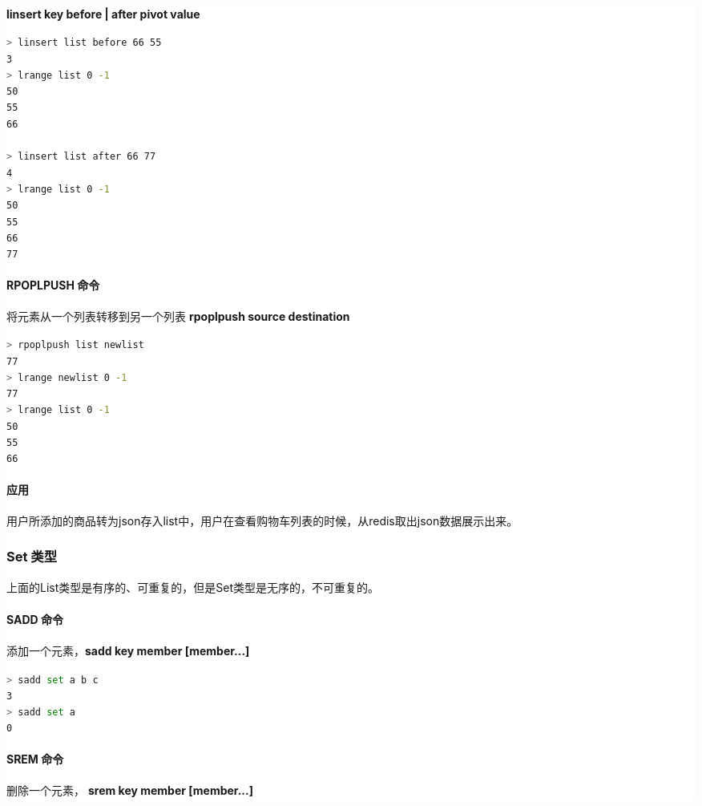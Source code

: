 **linsert key before | after pivot value**

```bash
> linsert list before 66 55
3
> lrange list 0 -1
50
55
66

> linsert list after 66 77
4
> lrange list 0 -1
50
55
66
77
```

#### RPOPLPUSH 命令

将元素从一个列表转移到另一个列表 **rpoplpush source destination**

```bash
> rpoplpush list newlist
77
> lrange newlist 0 -1
77
> lrange list 0 -1
50
55
66
```

#### 应用

用户所添加的商品转为json存入list中，用户在查看购物车列表的时候，从redis取出json数据展示出来。

### Set 类型

上面的List类型是有序的、可重复的，但是Set类型是无序的，不可重复的。

#### SADD 命令

添加一个元素，**sadd key member [member...]**

```bash
> sadd set a b c
3
> sadd set a
0
```

#### SREM 命令

删除一个元素， **srem key member [member...]**
